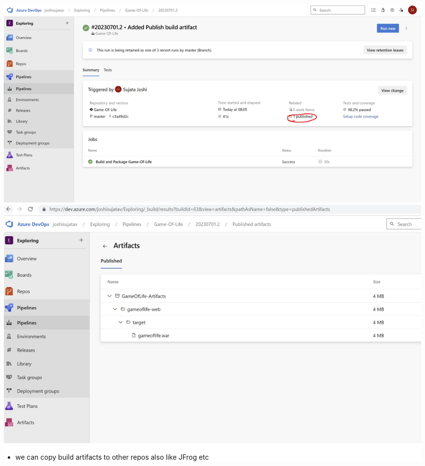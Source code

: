 ![Preview](images/93.jpg)
![Preview](images/94.jpg)
* we can copy build artifacts to other repos also like JFrog etc